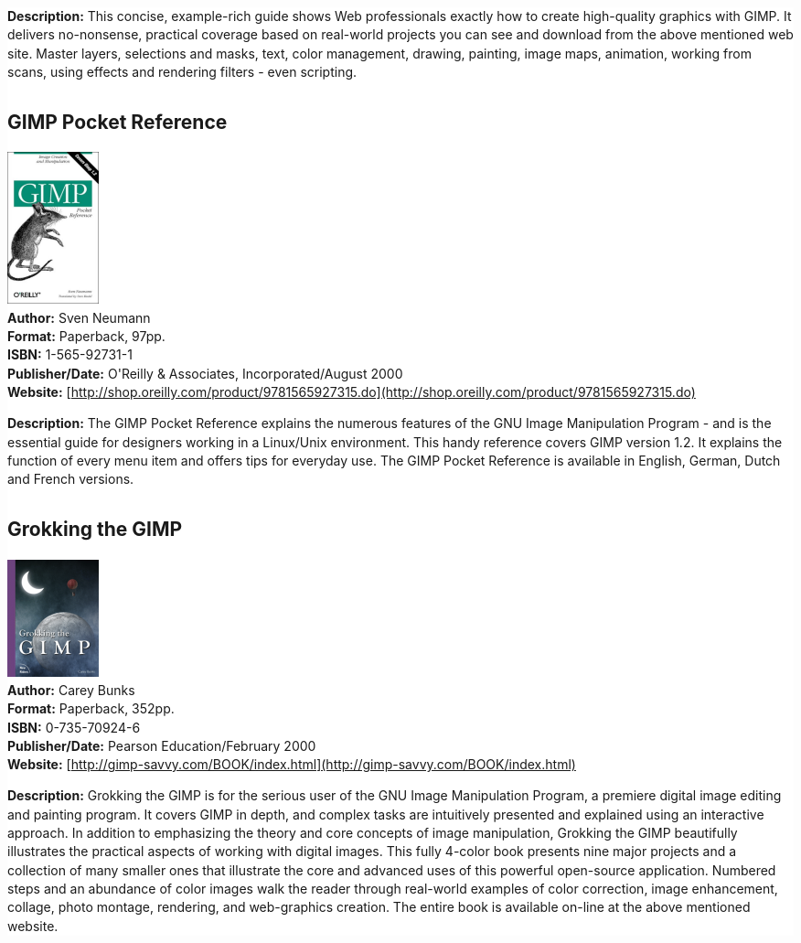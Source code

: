 **Description:** This concise, example-rich guide shows Web professionals exactly how to create high-quality graphics with GIMP. It delivers no-nonsense, practical coverage based on real-world projects you can see and download from the above mentioned web site. Master layers, selections and masks, text, color management, drawing, painting, image maps, animation, working from scans, using effects and rendering filters - even scripting.

## GIMP Pocket Reference

![GIMP Pocket Reference](the_gimp_pocket_reference.png)  
**Author:** Sven Neumann  
 **Format:** Paperback, 97pp.  
 **ISBN:** 1-565-92731-1  
 **Publisher/Date:** O'Reilly & Associates, Incorporated/August 2000  
 **Website:** [http://shop.oreilly.com/product/9781565927315.do](http://shop.oreilly.com/product/9781565927315.do)  

**Description:** The GIMP Pocket Reference explains the numerous features of the GNU Image Manipulation Program - and is the essential guide for designers working in a Linux/Unix environment. This handy reference covers GIMP version 1.2\. It explains the function of every menu item and offers tips for everyday use. The GIMP Pocket Reference is available in English, German, Dutch and French versions.

## Grokking the GIMP

![Grokking the GIMP](grokking_the_gimp.png)  
**Author:** Carey Bunks  
 **Format:** Paperback, 352pp.  
 **ISBN:** 0-735-70924-6  
 **Publisher/Date:** Pearson Education/February 2000  
 **Website:** [http://gimp-savvy.com/BOOK/index.html](http://gimp-savvy.com/BOOK/index.html)  

**Description:** Grokking the GIMP is for the serious user of the GNU Image Manipulation Program, a premiere digital image editing and painting program. It covers GIMP in depth, and complex tasks are intuitively presented and explained using an interactive approach. In addition to emphasizing the theory and core concepts of image manipulation, Grokking the GIMP beautifully illustrates the practical aspects of working with digital images. This fully 4-color book presents nine major projects and a collection of many smaller ones that illustrate the core and advanced uses of this powerful open-source application. Numbered steps and an abundance of color images walk the reader through real-world examples of color correction, image enhancement, collage, photo montage, rendering, and web-graphics creation. The entire book is available on-line at the above mentioned website.
